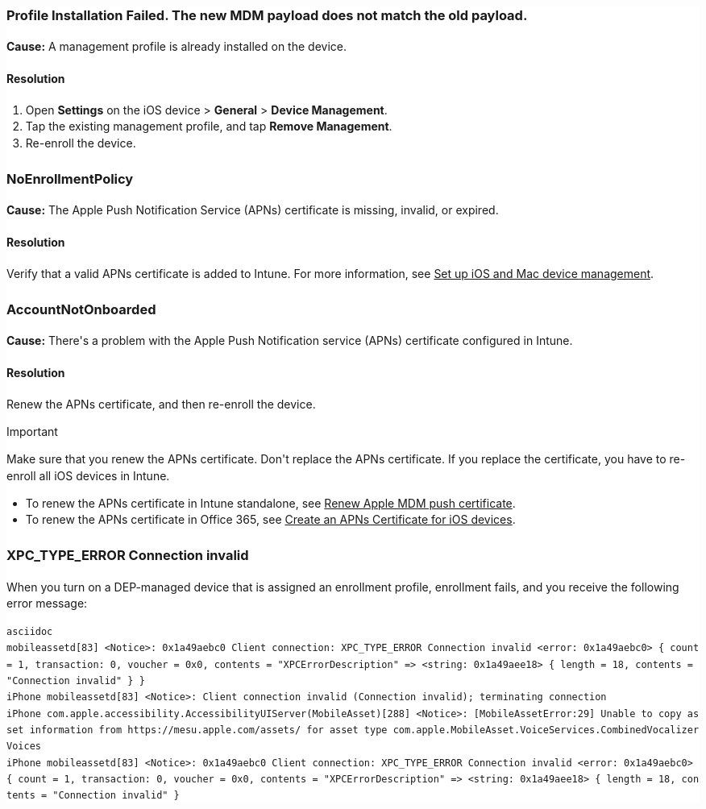 ### Profile Installation Failed. The new MDM payload does not match the old payload.

**Cause:** A management profile is already installed on the device.

#### Resolution

1. Open **Settings** on the iOS device > **General** > **Device Management**.
2. Tap the existing management profile, and tap **Remove Management**.
3. Re-enroll the device.

### NoEnrollmentPolicy

**Cause:** The Apple Push Notification Service (APNs) certificate is missing, invalid, or expired.

#### Resolution
Verify that a valid APNs certificate is added to Intune. For more information, see [Set up iOS and Mac device management](https://docs.microsoft.com/intune-classic/deploy-use/set-up-ios-and-mac-management-with-microsoft-intune). 

### AccountNotOnboarded

**Cause:** There's a problem with the Apple Push Notification service (APNs) certificate configured in Intune.

#### Resolution
Renew the APNs certificate, and then re-enroll the device.

> [!IMPORTANT]
> Make sure that you renew the APNs certificate. Don't replace the APNs certificate. If you replace the certificate, you have to re-enroll all iOS devices in Intune. 

- To renew the APNs certificate in Intune standalone, see [Renew Apple MDM push certificate](apple-mdm-push-certificate-get.md#renew-apple-mdm-push-certificate).
- To renew the APNs certificate in Office 365, see [Create an APNs Certificate for iOS devices](https://support.office.com/article/Create-an-APNs-Certificate-for-iOS-devices-522b43f4-a2ff-46f6-962a-dd4f47e546a7).

### XPC_TYPE_ERROR Connection invalid

When you turn on a DEP-managed device that is assigned an enrollment profile, enrollment fails, and you receive the following error message:

```
asciidoc
mobileassetd[83] <Notice>: 0x1a49aebc0 Client connection: XPC_TYPE_ERROR Connection invalid <error: 0x1a49aebc0> { count = 1, transaction: 0, voucher = 0x0, contents = "XPCErrorDescription" => <string: 0x1a49aee18> { length = 18, contents = "Connection invalid" } }
iPhone mobileassetd[83] <Notice>: Client connection invalid (Connection invalid); terminating connection
iPhone com.apple.accessibility.AccessibilityUIServer(MobileAsset)[288] <Notice>: [MobileAssetError:29] Unable to copy asset information from https://mesu.apple.com/assets/ for asset type com.apple.MobileAsset.VoiceServices.CombinedVocalizerVoices
iPhone mobileassetd[83] <Notice>: 0x1a49aebc0 Client connection: XPC_TYPE_ERROR Connection invalid <error: 0x1a49aebc0> { count = 1, transaction: 0, voucher = 0x0, contents = "XPCErrorDescription" => <string: 0x1a49aee18> { length = 18, contents = "Connection invalid" }
```

